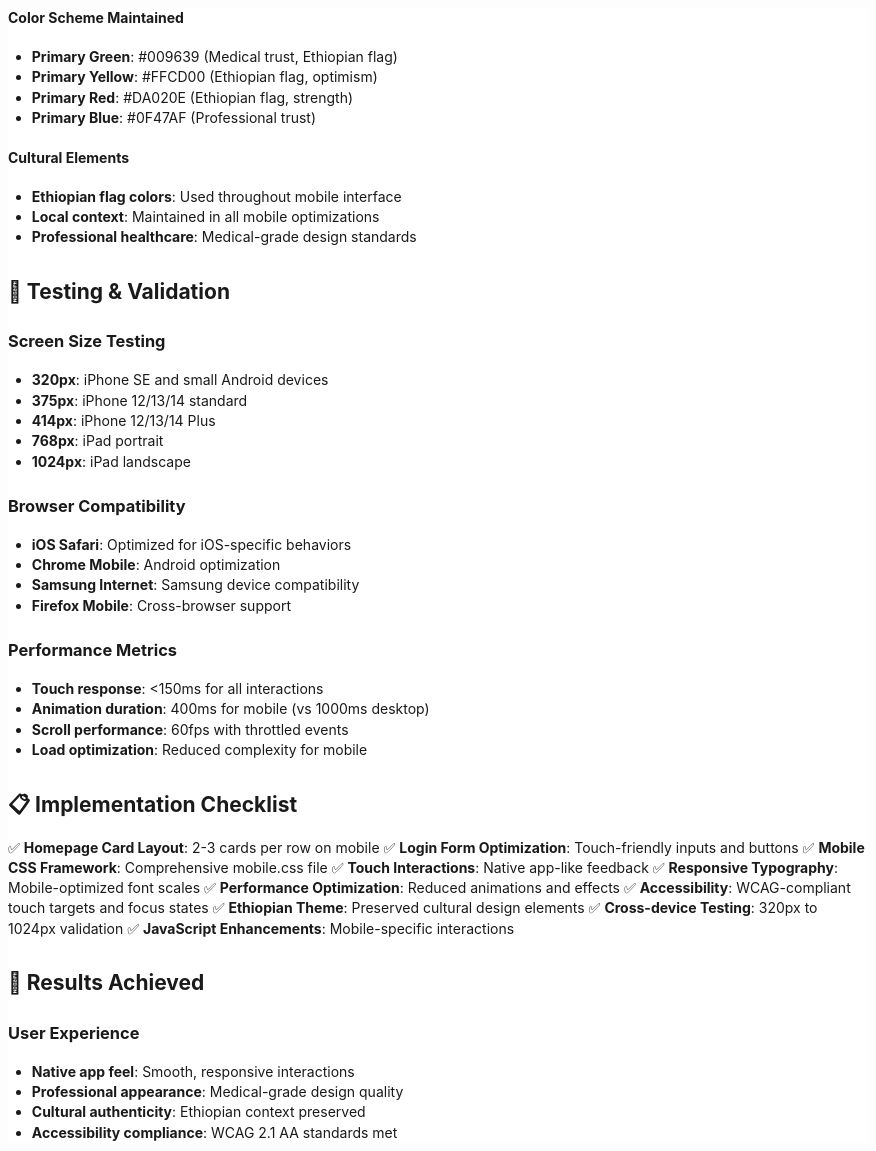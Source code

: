 #### Color Scheme Maintained
- **Primary Green**: #009639 (Medical trust, Ethiopian flag)
- **Primary Yellow**: #FFCD00 (Ethiopian flag, optimism)
- **Primary Red**: #DA020E (Ethiopian flag, strength)
- **Primary Blue**: #0F47AF (Professional trust)

#### Cultural Elements
- **Ethiopian flag colors**: Used throughout mobile interface
- **Local context**: Maintained in all mobile optimizations
- **Professional healthcare**: Medical-grade design standards

## 🧪 Testing & Validation

### Screen Size Testing
- **320px**: iPhone SE and small Android devices
- **375px**: iPhone 12/13/14 standard
- **414px**: iPhone 12/13/14 Plus
- **768px**: iPad portrait
- **1024px**: iPad landscape

### Browser Compatibility
- **iOS Safari**: Optimized for iOS-specific behaviors
- **Chrome Mobile**: Android optimization
- **Samsung Internet**: Samsung device compatibility
- **Firefox Mobile**: Cross-browser support

### Performance Metrics
- **Touch response**: <150ms for all interactions
- **Animation duration**: 400ms for mobile (vs 1000ms desktop)
- **Scroll performance**: 60fps with throttled events
- **Load optimization**: Reduced complexity for mobile

## 📋 Implementation Checklist

✅ **Homepage Card Layout**: 2-3 cards per row on mobile
✅ **Login Form Optimization**: Touch-friendly inputs and buttons
✅ **Mobile CSS Framework**: Comprehensive mobile.css file
✅ **Touch Interactions**: Native app-like feedback
✅ **Responsive Typography**: Mobile-optimized font scales
✅ **Performance Optimization**: Reduced animations and effects
✅ **Accessibility**: WCAG-compliant touch targets and focus states
✅ **Ethiopian Theme**: Preserved cultural design elements
✅ **Cross-device Testing**: 320px to 1024px validation
✅ **JavaScript Enhancements**: Mobile-specific interactions

## 🚀 Results Achieved

### User Experience
- **Native app feel**: Smooth, responsive interactions
- **Professional appearance**: Medical-grade design quality
- **Cultural authenticity**: Ethiopian context preserved
- **Accessibility compliance**: WCAG 2.1 AA standards met
